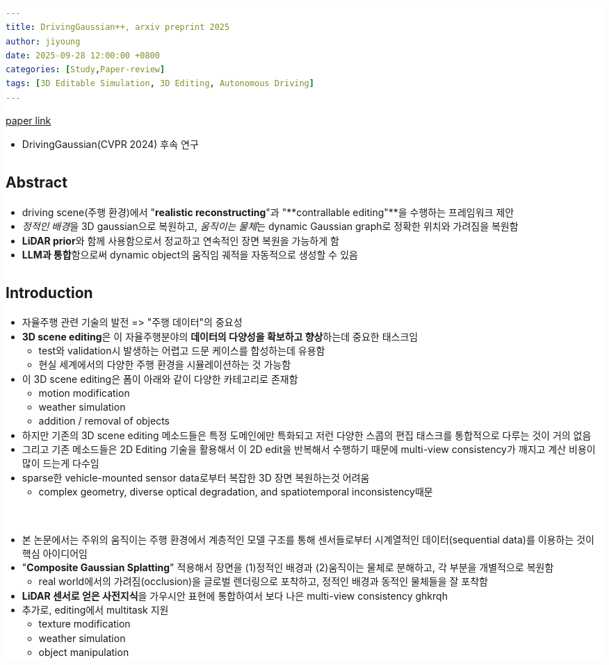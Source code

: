 ```yaml
---
title: DrivingGaussian++, arxiv preprint 2025
author: jiyoung
date: 2025-09-28 12:00:00 +0800
categories: [Study,Paper-review]
tags: [3D Editable Simulation, 3D Editing, Autonomous Driving]
---
```


<script type="text/javascript">
  MathJax = {
    tex: {
      inlineMath: [['$', '$'], ['\\(', '\\)']]
    }
  };
</script>
<script type="text/javascript" src="https://cdn.jsdelivr.net/npm/mathjax@3/es5/tex-mml-chtml.js"></script>

[paper link](https://arxiv.org/abs/2508.20965)
- DrivingGaussian(CVPR 2024) 후속 연구

## Abstract
- driving scene(주행 환경)에서 "**realistic reconstructing**"과 "**contrallable editing"**을 수행하는 프레임워크 제안
- *정적인 배경*을 3D gaussian으로 복원하고, *움직이는 물체*는 dynamic Gaussian graph로 정확한 위치와 가려짐을 복원함
- **LiDAR prior**와 함께 사용함으로서 정교하고 연속적인 장면 복원을 가능하게 함
- **LLM과 통합**함으로써 dynamic object의 움직임 궤적을 자동적으로 생성할 수 있음

## Introduction
- 자율주행 관련 기술의 발전 => "주행 데이터"의 중요성 
- **3D scene editing**은 이 자율주행분야의 **데이터의 다양성을 확보하고 향상**하는데 중요한 태스크임
  - test와 validation시 발생하는 어렵고 드문 케이스를 합성하는데 유용함
  - 현실 세계에서의 다양한 주행 환경을 시뮬레이션하는 것 가능함
- 이 3D scene editing은 폼이 아래와 같이 다양한 카테고리로 존재함
  - motion modification
  - weather simulation
  - addition / removal of objects
- 하지만 기존의 3D scene editing 메소드들은 특정 도메인에만 특화되고 저런 다양한 스콥의 편집 태스크를 통합적으로 다루는 것이 거의 없음
- 그리고 기존 메소드들은 2D Editing 기술을 활용해서 이 2D edit을 반복해서 수행하기 때문에 multi-view consistency가 깨지고 계산 비용이 많이 드는게 다수임
- sparse한 vehicle-mounted sensor data로부터 복잡한 3D 장면 복원하는것 어려움
  - complex geometry, diverse optical degradation, and spatiotemporal inconsistency때문
  
<br>

- 본 논문에서는 주위의 움직이는 주행 환경에서 계층적인 모델 구조를 통해 센서들로부터 시계열적인 데이터(sequential data)를 이용하는 것이 핵심 아이디어임
- "**Composite Gaussian Splatting**" 적용해서 장면을 (1)정적인 배경과 (2)움직이는 물체로 분해하고, 각 부분을 개별적으로 복원함
  - real world에서의 가려짐(occlusion)을 글로벌 렌더링으로 포착하고, 정적인 배경과 동적인 물체들을 잘 포착함
- **LiDAR 센서로 얻은 사전지식**을 가우시안 표현에 통합하여서 보다 나은 multi-view consistency  ghkrqh
- 추가로, editing에서 multitask 지원
  - texture modification
  - weather simulation
  - object manipulation
 